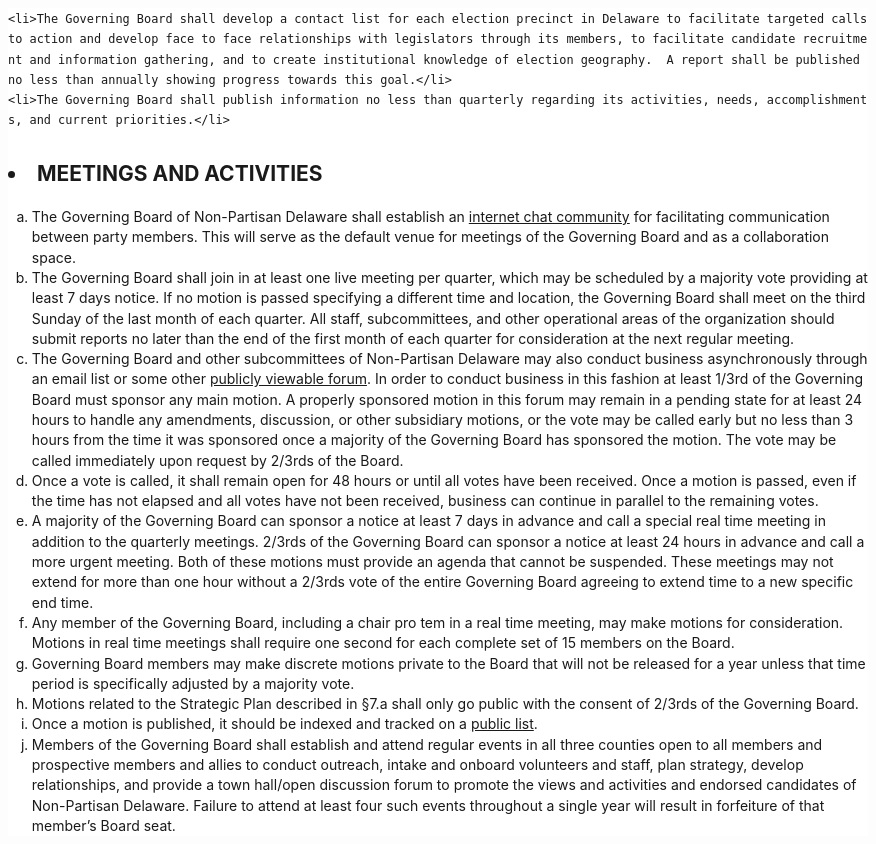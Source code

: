     <li>The Governing Board shall develop a contact list for each election precinct in Delaware to facilitate targeted calls to action and develop face to face relationships with legislators through its members, to facilitate candidate recruitment and information gathering, and to create institutional knowledge of election geography.  A report shall be published no less than annually showing progress towards this goal.</li>
    <li>The Governing Board shall publish information no less than quarterly regarding its activities, needs, accomplishments, and current priorities.</li>
  </ol>

  <h2><li>MEETINGS AND ACTIVITIES</li></h2>
  <ol type="a">
    <li>The Governing Board of Non-Partisan Delaware shall establish an <a href="https://discord.gg/j5nRAFZEuZ">internet chat community</a> for facilitating communication between party members.  This will serve as the default venue for meetings of the Governing Board and as a collaboration space.</li>
    <li>The Governing Board shall join in at least one live meeting per quarter, which may be scheduled by a majority vote providing at least 7 days notice.  If no motion is passed specifying a different time and location, the Governing Board shall meet on the third Sunday of the last month of each quarter.  All staff, subcommittees, and other operational areas of the organization should submit reports no later than the end of the first month of each quarter for consideration at the next regular meeting.</li>
    <li>The Governing Board and other subcommittees of Non-Partisan Delaware may also conduct business asynchronously through an email list or some other <a href="https://discord.gg/j5nRAFZEuZ">publicly viewable forum</a>.  In order to conduct business in this fashion at least 1/3rd of the Governing Board must sponsor any main motion.  A properly sponsored motion in this forum may remain in a pending state for at least 24 hours to handle any amendments, discussion, or other subsidiary motions, or the vote may be called early but no less than 3 hours from the time it was sponsored once a majority of the Governing Board has sponsored the motion.  The vote may be called immediately upon request by 2/3rds of the Board.</li>
    <li>Once a vote is called, it shall remain open for 48 hours or until all votes have been received.  Once a motion is passed, even if the time has not elapsed and all votes have not been received, business can continue in parallel to the remaining votes.</li>
    <li>A majority of the Governing Board can sponsor a notice at least 7 days in advance and call a special real time meeting in addition to the quarterly meetings.  2/3rds of the Governing Board can sponsor a notice at least 24 hours in advance and call a more urgent meeting.  Both of these motions must provide an agenda that cannot be suspended.  These meetings may not extend for more than one hour without a 2/3rds vote of the entire Governing Board agreeing to extend time to a new specific end time.</li>
    <li>Any member of the Governing Board, including a chair pro tem in a real time meeting, may make motions for consideration.  Motions in real time meetings shall require one second for each complete set of 15 members on the Board.</li>
    <li>Governing Board members may make discrete motions private to the Board that will not be released for a year unless that time period is specifically adjusted by a majority vote.</li>
    <li>Motions related to the Strategic Plan described in §7.a shall only go public with the consent of 2/3rds of the Governing Board.</li>
    <li>Once a motion is published, it should be indexed and tracked on a <a href="https://groups.google.com/g/non-partisan-delaware-public-record">public list</a>.</li>
    <li>Members of the Governing Board shall establish and attend regular events in all three counties open to all members and prospective members and allies to conduct outreach, intake and onboard volunteers and staff, plan strategy, develop relationships, and provide a town hall/open discussion forum to promote the views and activities and endorsed candidates of Non-Partisan Delaware.  Failure to attend at least four such events throughout a single year will result in forfeiture of that member’s Board seat.</li>
  </ol>
  